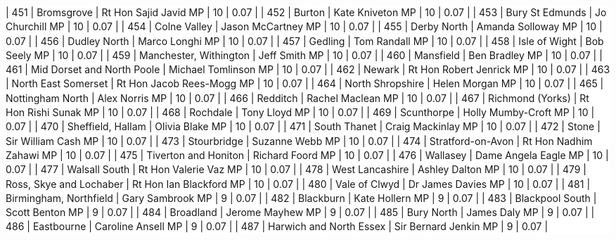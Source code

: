 | 451 | Bromsgrove | Rt Hon Sajid Javid MP | 10 | 0.07 |
| 452 | Burton | Kate Kniveton MP | 10 | 0.07 |
| 453 | Bury St Edmunds | Jo Churchill MP | 10 | 0.07 |
| 454 | Colne Valley | Jason McCartney MP | 10 | 0.07 |
| 455 | Derby North | Amanda Solloway MP | 10 | 0.07 |
| 456 | Dudley North | Marco Longhi MP | 10 | 0.07 |
| 457 | Gedling | Tom Randall MP | 10 | 0.07 |
| 458 | Isle of Wight | Bob Seely MP | 10 | 0.07 |
| 459 | Manchester, Withington | Jeff Smith MP | 10 | 0.07 |
| 460 | Mansfield | Ben Bradley MP | 10 | 0.07 |
| 461 | Mid Dorset and North Poole | Michael Tomlinson MP | 10 | 0.07 |
| 462 | Newark | Rt Hon Robert Jenrick MP | 10 | 0.07 |
| 463 | North East Somerset | Rt Hon Jacob Rees-Mogg MP | 10 | 0.07 |
| 464 | North Shropshire | Helen Morgan MP | 10 | 0.07 |
| 465 | Nottingham North | Alex Norris MP | 10 | 0.07 |
| 466 | Redditch | Rachel Maclean MP | 10 | 0.07 |
| 467 | Richmond (Yorks) | Rt Hon Rishi Sunak MP | 10 | 0.07 |
| 468 | Rochdale | Tony Lloyd MP | 10 | 0.07 |
| 469 | Scunthorpe | Holly Mumby-Croft MP | 10 | 0.07 |
| 470 | Sheffield, Hallam | Olivia Blake MP | 10 | 0.07 |
| 471 | South Thanet | Craig Mackinlay MP | 10 | 0.07 |
| 472 | Stone | Sir William Cash MP | 10 | 0.07 |
| 473 | Stourbridge | Suzanne Webb MP | 10 | 0.07 |
| 474 | Stratford-on-Avon | Rt Hon Nadhim Zahawi MP | 10 | 0.07 |
| 475 | Tiverton and Honiton | Richard Foord MP | 10 | 0.07 |
| 476 | Wallasey | Dame Angela Eagle MP | 10 | 0.07 |
| 477 | Walsall South | Rt Hon Valerie Vaz MP | 10 | 0.07 |
| 478 | West Lancashire | Ashley Dalton MP | 10 | 0.07 |
| 479 | Ross, Skye and Lochaber | Rt Hon Ian Blackford MP | 10 | 0.07 |
| 480 | Vale of Clwyd | Dr James Davies MP | 10 | 0.07 |
| 481 | Birmingham, Northfield | Gary Sambrook MP | 9 | 0.07 |
| 482 | Blackburn | Kate Hollern MP | 9 | 0.07 |
| 483 | Blackpool South | Scott Benton MP | 9 | 0.07 |
| 484 | Broadland | Jerome Mayhew MP | 9 | 0.07 |
| 485 | Bury North | James Daly MP | 9 | 0.07 |
| 486 | Eastbourne | Caroline Ansell MP | 9 | 0.07 |
| 487 | Harwich and North Essex | Sir Bernard Jenkin MP | 9 | 0.07 |